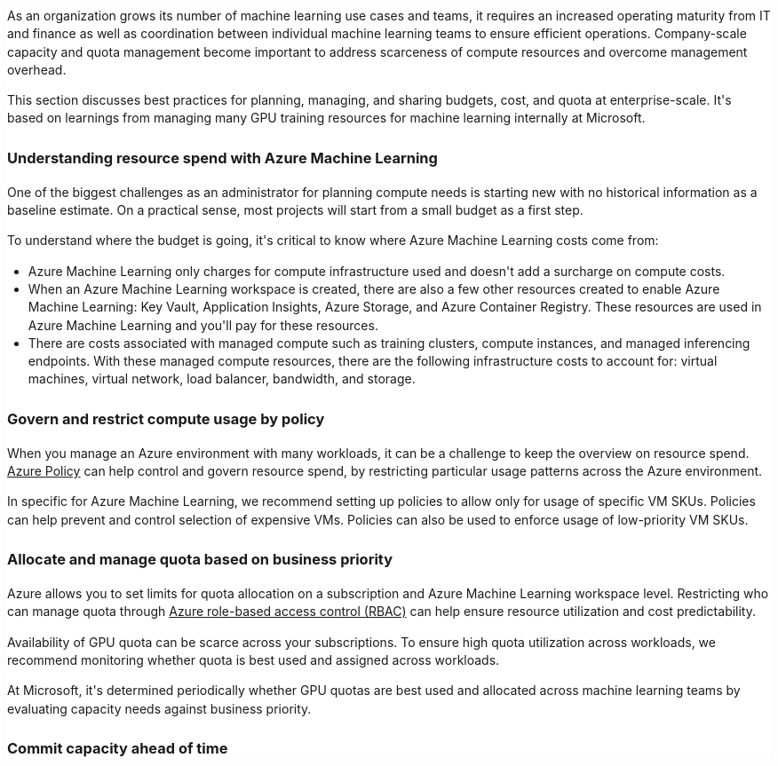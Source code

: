 As an organization grows its number of machine learning use cases and teams, it requires an increased operating maturity from IT and finance as well as coordination between individual machine learning teams to ensure efficient operations. Company-scale capacity and quota management become important to address scarceness of compute resources and overcome management overhead.

This section discusses best practices for planning, managing, and sharing budgets, cost, and quota at enterprise-scale. It's based on learnings from managing many GPU training resources for machine learning internally at Microsoft.

### Understanding resource spend with Azure Machine Learning

One of the biggest challenges as an administrator for planning compute needs is starting new with no historical information as a baseline estimate. On a practical sense, most projects will start from a small budget as a first step.

To understand where the budget is going, it's critical to know where Azure Machine Learning costs come from:

- Azure Machine Learning only charges for compute infrastructure used and doesn't add a surcharge on compute costs.
- When an Azure Machine Learning workspace is created, there are also a few other resources created to enable Azure Machine Learning: Key Vault, Application Insights, Azure Storage, and Azure Container Registry. These resources are used in Azure Machine Learning and you'll pay for these resources.
- There are costs associated with managed compute such as training clusters, compute instances, and managed inferencing endpoints. With these managed compute resources, there are the following infrastructure costs to account for: virtual machines, virtual network, load balancer, bandwidth, and storage.

### Govern and restrict compute usage by policy

When you manage an Azure environment with many workloads, it can be a challenge to keep the overview on resource spend. [Azure Policy](https://docs.microsoft.com/en-us/azure/governance/policy/overview) can help control and govern resource spend, by restricting particular usage patterns across the Azure environment.

In specific for Azure Machine Learning, we recommend setting up policies to allow only for usage of specific VM SKUs. Policies can help prevent and control selection of expensive VMs. Policies can also be used to enforce usage of low-priority VM SKUs.

### Allocate and manage quota based on business priority

Azure allows you to set limits for quota allocation on a subscription and Azure Machine Learning workspace level. Restricting who can manage quota through [Azure role-based access control (RBAC)](https://docs.microsoft.com/en-us/azure/role-based-access-control/overview) can help ensure resource utilization and cost predictability.

Availability of GPU quota can be scarce across your subscriptions. To ensure high quota utilization across workloads, we recommend monitoring whether quota is best used and assigned across workloads.

At Microsoft, it's determined periodically whether GPU quotas are best used and allocated across machine learning teams by evaluating capacity needs against business priority.

### Commit capacity ahead of time
